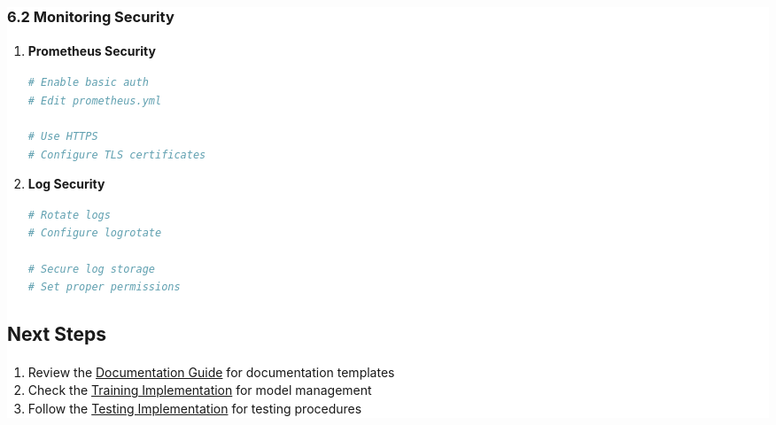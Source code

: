 ### 6.2 Monitoring Security

1. **Prometheus Security**
   ```bash
   # Enable basic auth
   # Edit prometheus.yml
   
   # Use HTTPS
   # Configure TLS certificates
   ```

2. **Log Security**
   ```bash
   # Rotate logs
   # Configure logrotate
   
   # Secure log storage
   # Set proper permissions
   ```

## Next Steps

1. Review the [Documentation Guide](AnalyzerMCPServer-IP-Docs.md) for documentation templates
2. Check the [Training Implementation](AnalyzerMCPServer-IP-Training.md) for model management
3. Follow the [Testing Implementation](AnalyzerMCPServer-IP-Testing.md) for testing procedures 